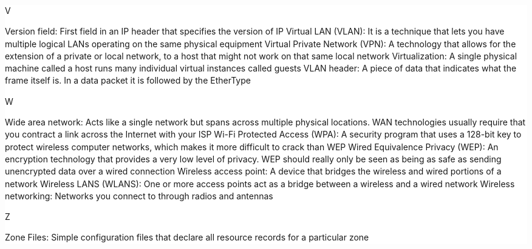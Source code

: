 V

Version field: First field in an IP header that specifies the version of IP
Virtual LAN (VLAN): It is a technique that lets you have multiple logical LANs operating on the same physical equipment
Virtual Private Network (VPN): A technology that allows for the extension of a private or local network, to a host that might not work on that same local network
Virtualization: A single physical machine called a host runs many individual virtual instances called guests
VLAN header: A piece of data that indicates what the frame itself is. In a data packet it is followed by the EtherType

W

Wide area network: Acts like a single network but spans across multiple physical locations. WAN technologies usually require that you contract a link across the Internet with your ISP
Wi-Fi Protected Access (WPA): A security program that uses a 128-bit key to protect wireless computer networks, which makes it more difficult to crack than WEP
Wired Equivalence Privacy (WEP): An encryption technology that provides a very low level of privacy. WEP should really only be seen as being as safe as sending unencrypted data over a wired connection
Wireless access point: A device that bridges the wireless and wired portions of a network
Wireless LANS (WLANS): One or more access points act as a bridge between a wireless and a wired network
Wireless networking: Networks you connect to through radios and antennas

Z

Zone Files: Simple configuration files that declare all resource records for a particular zone
